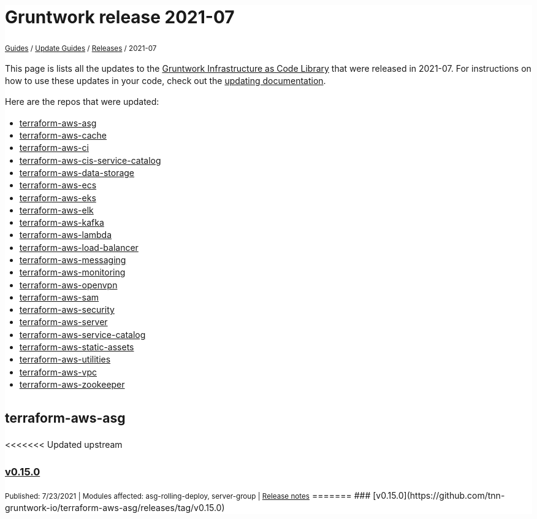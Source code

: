 
# Gruntwork release 2021-07

<p style={{marginTop: "-25px"}}><small><a href="/guides">Guides</a> / <a href="/guides/stay-up-to-date">Update Guides</a> / <a href="/guides/stay-up-to-date/releases">Releases</a> / 2021-07</small></p>

This page is lists all the updates to the [Gruntwork Infrastructure as Code 
Library](https://gruntwork.io/infrastructure-as-code-library/) that were released in 2021-07. For instructions 
on how to use these updates in your code, check out the [updating 
documentation](/guides/working-with-code/using-modules#updating).

Here are the repos that were updated:

- [terraform-aws-asg](#terraform-aws-asg)
- [terraform-aws-cache](#terraform-aws-cache)
- [terraform-aws-ci](#terraform-aws-ci)
- [terraform-aws-cis-service-catalog](#terraform-aws-cis-service-catalog)
- [terraform-aws-data-storage](#terraform-aws-data-storage)
- [terraform-aws-ecs](#terraform-aws-ecs)
- [terraform-aws-eks](#terraform-aws-eks)
- [terraform-aws-elk](#terraform-aws-elk)
- [terraform-aws-kafka](#terraform-aws-kafka)
- [terraform-aws-lambda](#terraform-aws-lambda)
- [terraform-aws-load-balancer](#terraform-aws-load-balancer)
- [terraform-aws-messaging](#terraform-aws-messaging)
- [terraform-aws-monitoring](#terraform-aws-monitoring)
- [terraform-aws-openvpn](#terraform-aws-openvpn)
- [terraform-aws-sam](#terraform-aws-sam)
- [terraform-aws-security](#terraform-aws-security)
- [terraform-aws-server](#terraform-aws-server)
- [terraform-aws-service-catalog](#terraform-aws-service-catalog)
- [terraform-aws-static-assets](#terraform-aws-static-assets)
- [terraform-aws-utilities](#terraform-aws-utilities)
- [terraform-aws-vpc](#terraform-aws-vpc)
- [terraform-aws-zookeeper](#terraform-aws-zookeeper)


## terraform-aws-asg


<<<<<<< Updated upstream
### [v0.15.0](https://github.com/tnn-gruntwork-io/terraform-aws-asg/releases/tag/v0.15.0)

<p style={{marginTop: "-20px", marginBottom: "10px"}}>
  <small>Published: 7/23/2021 | Modules affected: asg-rolling-deploy, server-group | <a href="https://github.com/tnn-gruntwork-io/terraform-aws-asg/releases/tag/v0.15.0">Release notes</a></small>
=======
### [v0.15.0](https://github.com/tnn-gruntwork-io/terraform-aws-asg/releases/tag/v0.15.0)
